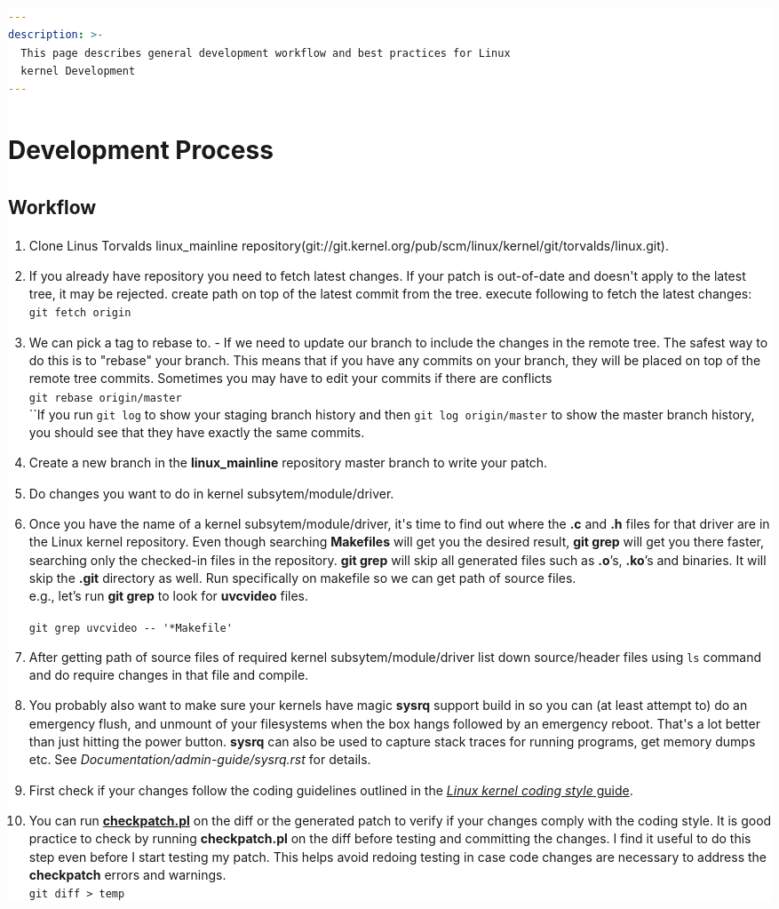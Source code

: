 ```yaml
---
description: >-
  This page describes general development workflow and best practices for Linux
  kernel Development
---
```


# Development Process

## Workflow

1. Clone Linus Torvalds linux\_mainline repository(git://git.kernel.org/pub/scm/linux/kernel/git/torvalds/linux.git).
2. If you already have repository you need to fetch latest changes. If your patch is out-of-date and doesn't apply to the latest tree, it may be rejected. create path on top of the latest commit from the tree. execute following to fetch the latest changes:\
   `git fetch origin`
3. We can pick a tag to rebase to. - If we need to update our branch to include the changes in the remote tree. The safest way to do this is to "rebase" your branch. This means that if you have any commits on your branch, they will be placed on top of the remote tree commits. Sometimes you may have to edit your commits if there are conflicts\
   `git rebase origin/master`\
   ``If you run `git log` to show your staging branch history and then `git log origin/master` to show the master branch history, you should see that they have exactly the same commits.
4. Create a new branch in the **linux\_mainline** repository master branch to write your patch.
5. Do changes you want to do in kernel subsytem/module/driver.
6.  Once you have the name of a kernel subsytem/module/driver, it's time to find out where the **.c** and **.h** files for that driver are in the Linux kernel repository. Even though searching **Makefiles** will get you the desired result, **git grep** will get you there faster, searching only the checked-in files in the repository. **git grep** will skip all generated files such as **.o**’s, **.ko**’s and binaries. It will skip the **.git** directory as well. Run specifically on makefile so we can get path of source files.\
    e.g., let’s run **git grep** to look for **uvcvideo** files.

    `git grep uvcvideo -- '*Makefile'`
7. After getting path of source files of required kernel subsytem/module/driver list down source/header files using `ls` command and do require changes in that file and compile.
8. You probably also want to make sure your kernels have magic **sysrq** support build in so you can (at least attempt to) do an emergency flush, and unmount of your filesystems when the box hangs followed by an emergency reboot. That's a lot better than just hitting the power button. **sysrq** can also be used to capture stack traces for running programs, get memory dumps etc. See _Documentation/admin-guide/sysrq.rst_ for details.
9. First check if your changes follow the coding guidelines outlined in the [_Linux kernel coding style_ guide](https://www.kernel.org/doc/html/latest/process/coding-style.html).
10. You can run [**checkpatch.pl**](https://git.kernel.org/pub/scm/linux/kernel/git/torvalds/linux.git/tree/scripts/checkpatch.pl) on the diff or the generated patch to verify if your changes comply with the coding style. It is good practice to check by running **checkpatch.pl** on the diff before testing and committing the changes. I find it useful to do this step even before I start testing my patch. This helps avoid redoing testing in case code changes are necessary to address the **checkpatch** errors and warnings.\
    `git diff > temp`
